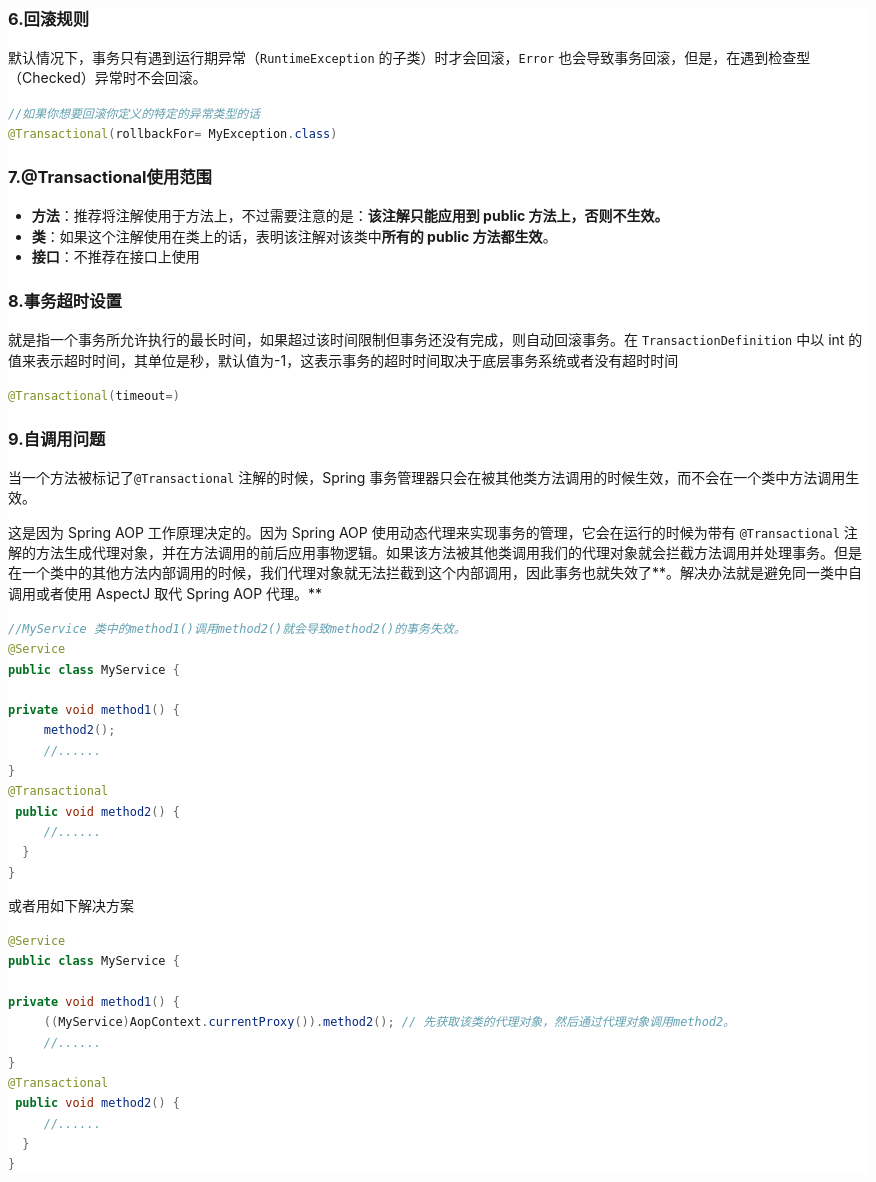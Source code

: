 ### 6.回滚规则

默认情况下，事务只有遇到运行期异常（`RuntimeException` 的子类）时才会回滚，`Error` 也会导致事务回滚，但是，在遇到检查型（Checked）异常时不会回滚。

```java
//如果你想要回滚你定义的特定的异常类型的话
@Transactional(rollbackFor= MyException.class)
```

### 7.@Transactional使用范围

- **方法**：推荐将注解使用于方法上，不过需要注意的是：**该注解只能应用到 public 方法上，否则不生效。**
- **类**：如果这个注解使用在类上的话，表明该注解对该类中**所有的 public 方法都生效**。
- **接口**：不推荐在接口上使用

### 8.事务超时设置

就是指一个事务所允许执行的最长时间，如果超过该时间限制但事务还没有完成，则自动回滚事务。在 `TransactionDefinition` 中以 int 的值来表示超时时间，其单位是秒，默认值为-1，这表示事务的超时时间取决于底层事务系统或者没有超时时间

```java
@Transactional(timeout=)
```

### 9.自调用问题

当一个方法被标记了`@Transactional` 注解的时候，Spring 事务管理器只会在被其他类方法调用的时候生效，而不会在一个类中方法调用生效。

这是因为 Spring AOP 工作原理决定的。因为 Spring AOP 使用动态代理来实现事务的管理，它会在运行的时候为带有 `@Transactional` 注解的方法生成代理对象，并在方法调用的前后应用事物逻辑。如果该方法被其他类调用我们的代理对象就会拦截方法调用并处理事务。但是在一个类中的其他方法内部调用的时候，我们代理对象就无法拦截到这个内部调用，因此事务也就失效了**。解决办法就是避免同一类中自调用或者使用 AspectJ 取代 Spring AOP 代理。**

```java
//MyService 类中的method1()调用method2()就会导致method2()的事务失效。
@Service
public class MyService {

private void method1() {
     method2();
     //......
}
@Transactional
 public void method2() {
     //......
  }
}

```

或者用如下解决方案

```java
@Service
public class MyService {

private void method1() {
     ((MyService)AopContext.currentProxy()).method2(); // 先获取该类的代理对象，然后通过代理对象调用method2。
     //......
}
@Transactional
 public void method2() {
     //......
  }
}
```
